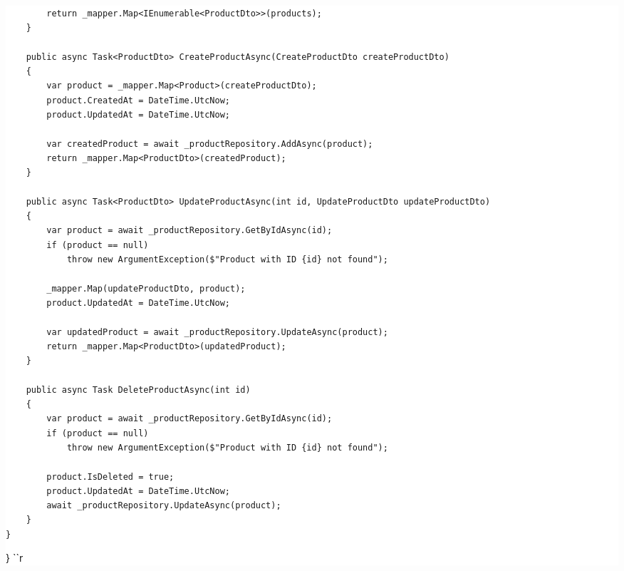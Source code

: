             return _mapper.Map<IEnumerable<ProductDto>>(products);
        }

        public async Task<ProductDto> CreateProductAsync(CreateProductDto createProductDto)
        {
            var product = _mapper.Map<Product>(createProductDto);
            product.CreatedAt = DateTime.UtcNow;
            product.UpdatedAt = DateTime.UtcNow;

            var createdProduct = await _productRepository.AddAsync(product);
            return _mapper.Map<ProductDto>(createdProduct);
        }

        public async Task<ProductDto> UpdateProductAsync(int id, UpdateProductDto updateProductDto)
        {
            var product = await _productRepository.GetByIdAsync(id);
            if (product == null)
                throw new ArgumentException($"Product with ID {id} not found");

            _mapper.Map(updateProductDto, product);
            product.UpdatedAt = DateTime.UtcNow;

            var updatedProduct = await _productRepository.UpdateAsync(product);
            return _mapper.Map<ProductDto>(updatedProduct);
        }

        public async Task DeleteProductAsync(int id)
        {
            var product = await _productRepository.GetByIdAsync(id);
            if (product == null)
                throw new ArgumentException($"Product with ID {id} not found");

            product.IsDeleted = true;
            product.UpdatedAt = DateTime.UtcNow;
            await _productRepository.UpdateAsync(product);
        }
    }
}
``r


